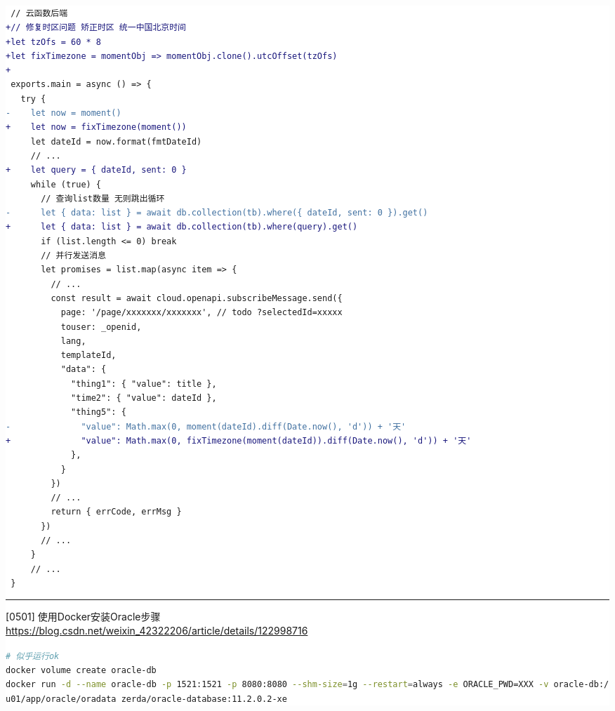 ```diff
 // 云函数后端
+// 修复时区问题 矫正时区 统一中国北京时间
+let tzOfs = 60 * 8
+let fixTimezone = momentObj => momentObj.clone().utcOffset(tzOfs)
+
 exports.main = async () => {
   try {
-    let now = moment()
+    let now = fixTimezone(moment())
     let dateId = now.format(fmtDateId)
     // ...
+    let query = { dateId, sent: 0 }
     while (true) {
       // 查询list数量 无则跳出循环
-      let { data: list } = await db.collection(tb).where({ dateId, sent: 0 }).get()
+      let { data: list } = await db.collection(tb).where(query).get()
       if (list.length <= 0) break
       // 并行发送消息
       let promises = list.map(async item => {
         // ...
         const result = await cloud.openapi.subscribeMessage.send({
           page: '/page/xxxxxxx/xxxxxxx', // todo ?selectedId=xxxxx
           touser: _openid,
           lang,
           templateId,
           "data": {
             "thing1": { "value": title },
             "time2": { "value": dateId },
             "thing5": {
-              "value": Math.max(0, moment(dateId).diff(Date.now(), 'd')) + '天'
+              "value": Math.max(0, fixTimezone(moment(dateId)).diff(Date.now(), 'd')) + '天'
             },
           }
         })
         // ...
         return { errCode, errMsg }
       })
       // ...
     }
     // ...
 }
```

---

[0501] 使用Docker安装Oracle步骤<br>
https://blog.csdn.net/weixin_42322206/article/details/122998716

```sh
# 似乎运行ok
docker volume create oracle-db
docker run -d --name oracle-db -p 1521:1521 -p 8080:8080 --shm-size=1g --restart=always -e ORACLE_PWD=XXX -v oracle-db:/u01/app/oracle/oradata zerda/oracle-database:11.2.0.2-xe
```
